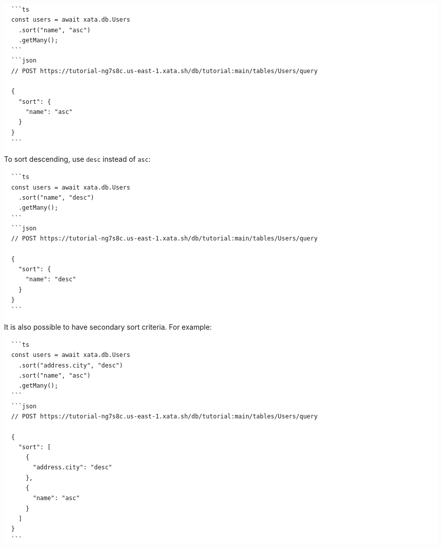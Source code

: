 ````ts|json
  ```ts
  const users = await xata.db.Users
    .sort("name", "asc")
    .getMany();
  ```
  ```json
  // POST https://tutorial-ng7s8c.us-east-1.xata.sh/db/tutorial:main/tables/Users/query

  {
    "sort": {
      "name": "asc"
    }
  }
  ```
````

To sort descending, use `desc` instead of `asc`:

````ts|json
  ```ts
  const users = await xata.db.Users
    .sort("name", "desc")
    .getMany();
  ```
  ```json
  // POST https://tutorial-ng7s8c.us-east-1.xata.sh/db/tutorial:main/tables/Users/query

  {
    "sort": {
      "name": "desc"
    }
  }
  ```
````

It is also possible to have secondary sort criteria. For example:

````ts|json
  ```ts
  const users = await xata.db.Users
    .sort("address.city", "desc")
    .sort("name", "asc")
    .getMany();
  ```
  ```json
  // POST https://tutorial-ng7s8c.us-east-1.xata.sh/db/tutorial:main/tables/Users/query

  {
    "sort": [
      {
        "address.city": "desc"
      },
      {
        "name": "asc"
      }
    ]
  }
  ```
````

